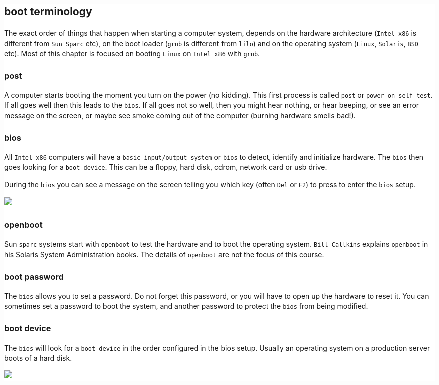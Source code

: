 ## boot terminology

The exact order of things that happen when starting a computer system,
depends on the hardware architecture (`Intel x86` is
different from `Sun Sparc` etc), on the boot loader
(`grub` is different from `lilo`) and on the operating system (`Linux`,
`Solaris`, `BSD` etc). Most of this chapter
is focused on booting `Linux` on `Intel x86` with `grub`.

### post

A computer starts booting the moment you turn on the power (no kidding).
This first process is called `post` or
`power on self test`. If all goes well then this leads to
the `bios`. If all goes not so well, then you might hear nothing, or
hear beeping, or see an error message on the screen, or maybe see smoke
coming out of the computer (burning hardware smells bad!).

### bios

All `Intel x86` computers will have a `basic input/output system` or
`bios` to detect, identify and initialize hardware. The
`bios` then goes looking for a `boot device`. This can be a floppy, hard
disk, cdrom, network card or usb drive.

During the `bios` you can see a message on the screen telling you which
key (often `Del` or `F2`) to press to enter the `bios` setup.

![](../images/bios.png)

### openboot

Sun `sparc` systems start with `openboot` to
test the hardware and to boot the operating system.
`Bill Callkins` explains `openboot` in his Solaris System
Administration books. The details of `openboot` are not the focus of
this course.

### boot password

The `bios` allows you to set a password. Do not forget this password, or
you will have to open up the hardware to reset it. You can sometimes set
a password to boot the system, and another password to protect the
`bios` from being modified.

### boot device

The `bios` will look for a `boot device` in the order configured in the
bios setup. Usually an operating system on a production server boots of
a hard disk.

![](../images/bootdevice.png)
